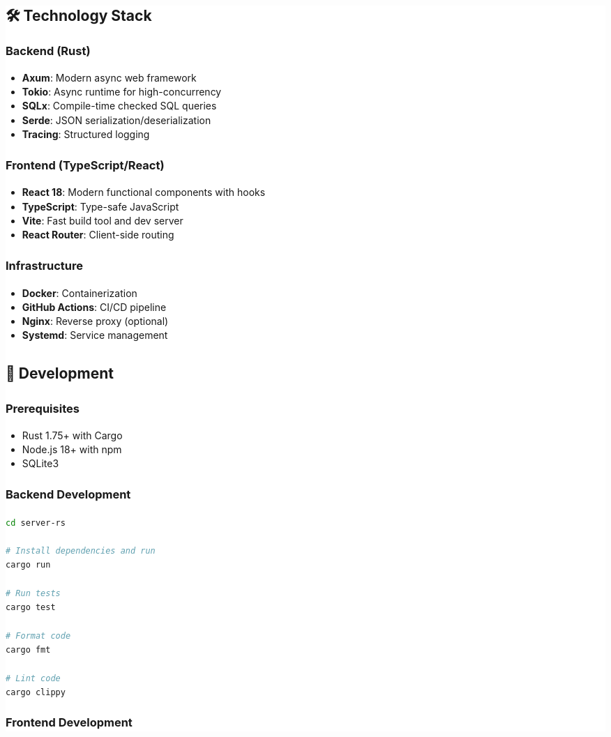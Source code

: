 ## 🛠️ Technology Stack

### Backend (Rust)

- **Axum**: Modern async web framework
- **Tokio**: Async runtime for high-concurrency
- **SQLx**: Compile-time checked SQL queries
- **Serde**: JSON serialization/deserialization
- **Tracing**: Structured logging

### Frontend (TypeScript/React)

- **React 18**: Modern functional components with hooks
- **TypeScript**: Type-safe JavaScript
- **Vite**: Fast build tool and dev server
- **React Router**: Client-side routing

### Infrastructure

- **Docker**: Containerization
- **GitHub Actions**: CI/CD pipeline
- **Nginx**: Reverse proxy (optional)
- **Systemd**: Service management

## 🔧 Development

### Prerequisites

- Rust 1.75+ with Cargo
- Node.js 18+ with npm
- SQLite3

### Backend Development

```bash
cd server-rs

# Install dependencies and run
cargo run

# Run tests
cargo test

# Format code
cargo fmt

# Lint code
cargo clippy
```

### Frontend Development

